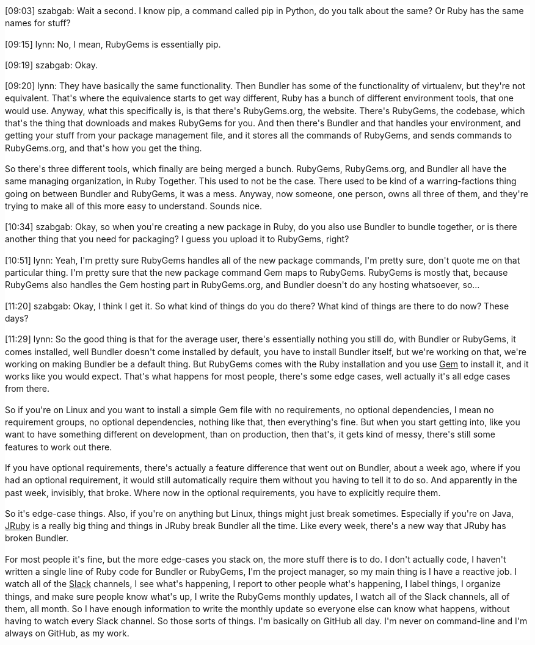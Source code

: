 [09:03] szabgab: Wait a second. I know pip, a command called pip in Python, do you talk about the same? Or Ruby has the same names for stuff?

[09:15] lynn: No, I mean, RubyGems is essentially pip.

[09:19] szabgab: Okay.

[09:20] lynn: They have basically the same functionality. Then Bundler has some of the functionality of virtualenv, but they're not equivalent. That's where the equivalence starts to get way different, Ruby has a bunch of different environment tools, that one would use. Anyway, what this specifically is, is that there's RubyGems.org, the website. There's RubyGems, the codebase, which that's the thing that downloads and makes RubyGems for you. And then there's Bundler and that handles your environment, and getting your stuff from your package management file, and it stores all the commands of RubyGems, and sends commands to RubyGems.org, and that's how you get the thing.

So there's three different tools, which finally are being merged a bunch. RubyGems, RubyGems.org, and Bundler all have the same managing organization, in Ruby Together. This used to not be the case. There used to be kind of a warring-factions thing going on between Bundler and RubyGems, it was a mess. Anyway, now someone, one person, owns all three of them, and they're trying to make all of this more easy to understand. Sounds nice.

[10:34] szabgab: Okay, so when you're creating a new package in Ruby, do you also use Bundler to bundle together, or is there another thing that you need for packaging? I guess you upload it to RubyGems, right?

[10:51] lynn: Yeah, I'm pretty sure RubyGems handles all of the new package commands, I'm pretty sure, don't quote me on that particular thing. I'm pretty sure that the new package command Gem maps to RubyGems. RubyGems is mostly that, because RubyGems also handles the Gem hosting part in RubyGems.org, and Bundler doesn't do any hosting whatsoever, so...

[11:20] szabgab: Okay, I think I get it. So what kind of things do you do there? What kind of things are there to do now? These days?

[11:29] lynn: So the good thing is that for the average user, there's essentially nothing you still do, with Bundler or RubyGems, it comes installed, well Bundler doesn't come installed by default, you have to install Bundler itself, but we're working on that, we're working on making Bundler be a default thing. But RubyGems comes with the Ruby installation and you use [Gem](https://rubygems.org/pages/download) to install it, and it works like you would expect. That's what happens for most people, there's some edge cases, well actually it's all edge cases from there. 

So if you're on Linux and you want to install a simple Gem file with no requirements, no optional dependencies, I mean no requirement groups, no optional dependencies, nothing like that, then everything's fine. But when you start getting into, like you want to have something different on development, than on production, then that's, it gets kind of messy, there's still some features to work out there. 

If you have optional requirements, there's actually a feature difference that went out on Bundler, about a week ago, where if you had an optional requirement, it would still automatically require them without you having to tell it to do so. And apparently in the past week, invisibly, that broke. Where now in the optional requirements, you have to explicitly require them. 

So it's edge-case things. Also, if you're on anything but Linux, things might just break sometimes. Especially if you're on Java, [JRuby](http://jruby.org/) is a really big thing and things in JRuby break Bundler all the time. Like every week, there's a new way that JRuby has broken Bundler. 

For most people it's fine, but the more edge-cases you stack on, the more stuff there is to do. I don't actually code, I haven't written a single line of Ruby code for Bundler or RubyGems, I'm the project manager, so my main thing is I have a reactive job. I watch all of the [Slack](https://slack.com/) channels, I see what's happening, I report to other people what's happening, I label things, I organize things, and make sure people know what's up, I write the RubyGems monthly updates, I watch all of the Slack channels, all of them, all month. So I have enough information to write the monthly update so everyone else can know what happens, without having to watch every Slack channel. So those sorts of things. I'm basically on GitHub all day. I'm never on command-line and I'm always on GitHub, as my work.
